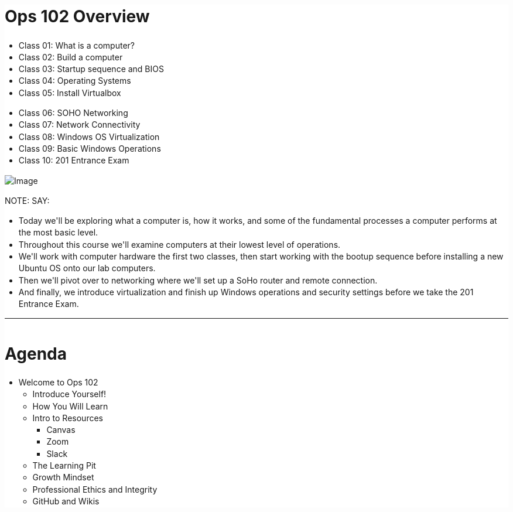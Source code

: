 

# Ops 102 Overview

<div>

<div>

  - Class 01: What is a computer? 
  - Class 02: Build a computer 
  - Class 03: Startup sequence and BIOS 
  - Class 04: Operating Systems 
  - Class 05: Install Virtualbox 

</div>

<div>

  - Class 06: SOHO Networking 
  - Class 07: Network Connectivity 
  - Class 08: Windows OS Virtualization 
  - Class 09: Basic Windows Operations 
  - Class 10: 201 Entrance Exam 

</div>

</div>

![Image](/ops-102-guide/curriculum/class-01/slides/assets/3_1.png)

NOTE:
SAY:
- Today we'll be exploring what a computer is, how it works, and some of the fundamental processes a computer performs at the most basic level.
- Throughout this course we'll examine computers at their lowest level of operations.
- We'll work with computer hardware the first two classes, then start working with the bootup sequence before installing a new Ubuntu OS onto our lab computers.
- Then we'll pivot over to networking where we'll set up a SoHo router and remote connection.
- And finally, we introduce virtualization and finish up Windows operations and security settings before we take the 201 Entrance Exam.

---


# Agenda

<div>

<div>

- Welcome to Ops 102 
  - Introduce Yourself! 
  - How You Will Learn 
  - Intro to Resources 
    - Canvas <!-- .element: class="fragment" data-fragment-index="5" -->
    - Zoom <!-- .element: class="fragment" data-fragment-index="6" -->
    - Slack <!-- .element: class="fragment" data-fragment-index="7" -->
  - The Learning Pit 
  - Growth Mindset 
  - Professional Ethics and Integrity 
  - GitHub and Wikis 
